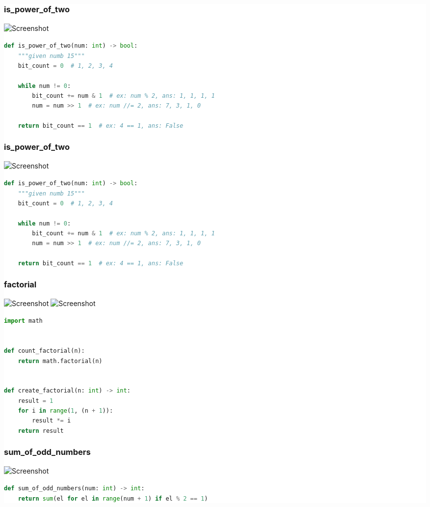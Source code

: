### is_power_of_two

<img src="https://i2.paste.pics/IQGOJ.png" width="750" height="162" alt="Screenshot">

```python
def is_power_of_two(num: int) -> bool:
    """given numb 15"""
    bit_count = 0  # 1, 2, 3, 4

    while num != 0:
        bit_count += num & 1  # ex: num % 2, ans: 1, 1, 1, 1
        num = num >> 1  # ex: num //= 2, ans: 7, 3, 1, 0

    return bit_count == 1  # ex: 4 == 1, ans: False 
```

### is_power_of_two

<img src="https://i2.paste.pics/IQGOJ.png" width="750" height="162" alt="Screenshot">

```python
def is_power_of_two(num: int) -> bool:
    """given numb 15"""
    bit_count = 0  # 1, 2, 3, 4

    while num != 0:
        bit_count += num & 1  # ex: num % 2, ans: 1, 1, 1, 1
        num = num >> 1  # ex: num //= 2, ans: 7, 3, 1, 0

    return bit_count == 1  # ex: 4 == 1, ans: False 
```

### factorial

<img src="https://i2.paste.pics/IQHC5.png" width="66" height="434" alt="Screenshot">
<img src="https://i2.paste.pics/IQHB8.png" width="655" height="496" alt="Screenshot">

```python
import math


def count_factorial(n):
    return math.factorial(n)


def create_factorial(n: int) -> int:
    result = 1
    for i in range(1, (n + 1)):
        result *= i
    return result
```

### sum_of_odd_numbers

<img src="https://i2.paste.pics/IQOOL.png" width="855" height="191" alt="Screenshot">

```python
def sum_of_odd_numbers(num: int) -> int:
    return sum(el for el in range(num + 1) if el % 2 == 1)
```
